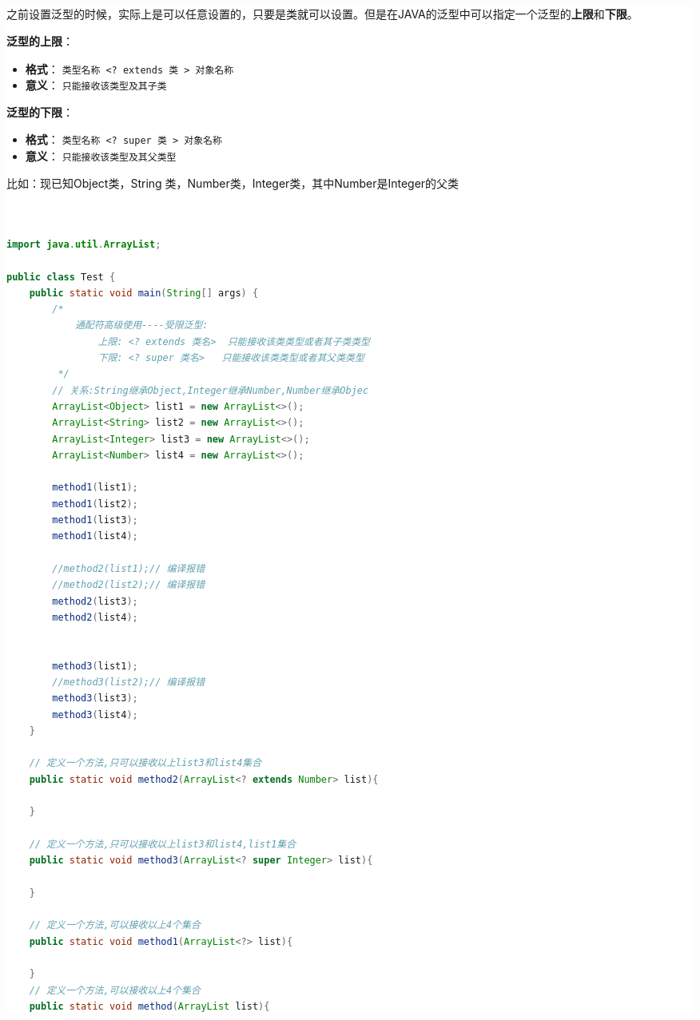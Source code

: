 之前设置泛型的时候，实际上是可以任意设置的，只要是类就可以设置。但是在JAVA的泛型中可以指定一个泛型的**上限**和**下限**。

**泛型的上限**：

- **格式**： `类型名称 <? extends 类 > 对象名称`
- **意义**： `只能接收该类型及其子类`

**泛型的下限**：

- **格式**： `类型名称 <? super 类 > 对象名称`
- **意义**： `只能接收该类型及其父类型`

比如：现已知Object类，String 类，Number类，Integer类，其中Number是Integer的父类

```java


import java.util.ArrayList;

public class Test {
    public static void main(String[] args) {
        /*
            通配符高级使用----受限泛型:
                上限: <? extends 类名>  只能接收该类类型或者其子类类型
                下限: <? super 类名>   只能接收该类类型或者其父类类型
         */
        // 关系:String继承Object,Integer继承Number,Number继承Objec
        ArrayList<Object> list1 = new ArrayList<>();
        ArrayList<String> list2 = new ArrayList<>();
        ArrayList<Integer> list3 = new ArrayList<>();
        ArrayList<Number> list4 = new ArrayList<>();
        
        method1(list1);
        method1(list2);
        method1(list3);
        method1(list4);
        
        //method2(list1);// 编译报错
        //method2(list2);// 编译报错
        method2(list3);
        method2(list4);


        method3(list1);
        //method3(list2);// 编译报错
        method3(list3);
        method3(list4);
    }

    // 定义一个方法,只可以接收以上list3和list4集合
    public static void method2(ArrayList<? extends Number> list){

    }
    
    // 定义一个方法,只可以接收以上list3和list4,list1集合
    public static void method3(ArrayList<? super Integer> list){

    }
    
    // 定义一个方法,可以接收以上4个集合
    public static void method1(ArrayList<?> list){
       
    }
    // 定义一个方法,可以接收以上4个集合
    public static void method(ArrayList list){

```
